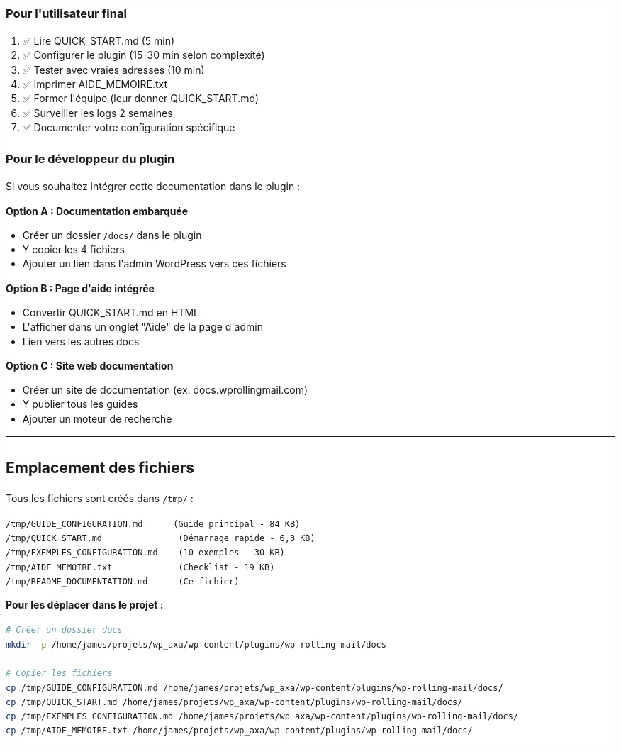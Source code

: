 ### Pour l'utilisateur final

1. ✅ Lire QUICK_START.md (5 min)
2. ✅ Configurer le plugin (15-30 min selon complexité)
3. ✅ Tester avec vraies adresses (10 min)
4. ✅ Imprimer AIDE_MEMOIRE.txt
5. ✅ Former l'équipe (leur donner QUICK_START.md)
6. ✅ Surveiller les logs 2 semaines
7. ✅ Documenter votre configuration spécifique

### Pour le développeur du plugin

Si vous souhaitez intégrer cette documentation dans le plugin :

**Option A : Documentation embarquée**
- Créer un dossier `/docs/` dans le plugin
- Y copier les 4 fichiers
- Ajouter un lien dans l'admin WordPress vers ces fichiers

**Option B : Page d'aide intégrée**
- Convertir QUICK_START.md en HTML
- L'afficher dans un onglet "Aide" de la page d'admin
- Lien vers les autres docs

**Option C : Site web documentation**
- Créer un site de documentation (ex: docs.wprollingmail.com)
- Y publier tous les guides
- Ajouter un moteur de recherche

---

## Emplacement des fichiers

Tous les fichiers sont créés dans `/tmp/` :

```
/tmp/GUIDE_CONFIGURATION.md      (Guide principal - 84 KB)
/tmp/QUICK_START.md               (Démarrage rapide - 6,3 KB)
/tmp/EXEMPLES_CONFIGURATION.md    (10 exemples - 30 KB)
/tmp/AIDE_MEMOIRE.txt             (Checklist - 19 KB)
/tmp/README_DOCUMENTATION.md      (Ce fichier)
```

**Pour les déplacer dans le projet :**

```bash
# Créer un dossier docs
mkdir -p /home/james/projets/wp_axa/wp-content/plugins/wp-rolling-mail/docs

# Copier les fichiers
cp /tmp/GUIDE_CONFIGURATION.md /home/james/projets/wp_axa/wp-content/plugins/wp-rolling-mail/docs/
cp /tmp/QUICK_START.md /home/james/projets/wp_axa/wp-content/plugins/wp-rolling-mail/docs/
cp /tmp/EXEMPLES_CONFIGURATION.md /home/james/projets/wp_axa/wp-content/plugins/wp-rolling-mail/docs/
cp /tmp/AIDE_MEMOIRE.txt /home/james/projets/wp_axa/wp-content/plugins/wp-rolling-mail/docs/
```

---